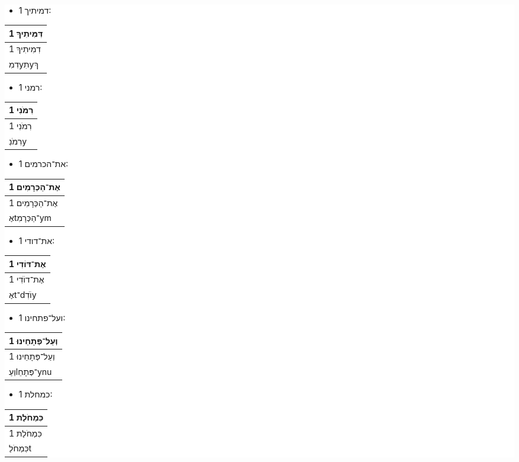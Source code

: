  * דמיתיך 1: 

|דִּמִּיתִיךְ 1|
|-|
|דִמִיתִיךְ 1|
|דִמִyתִyךְ|

 * רמני 1: 

|רִמֹּנִי 1|
|-|
|רִמֹנִי 1|
|רִמֹנִy|

 * את־הכרמים 1: 

|אֶת־הַכְּרָמִים 1|
|-|
|אֶת־הַכְּרָמִים 1|
|אֶt־הַכְּרָמִym|

 * את־דודי 1: 

|אֶת־דּוֹדִי 1|
|-|
|אֶת־דוֹֹדִי 1|
|אֶt־dוֹֹדִy|

 * ועל־פתחינו 1: 

|וְעַל־פְּתָחֵינוּ 1|
|-|
|וְעַל־פְּתָחֵינוּ 1|
|וְעַl־פְּתָחֵynu|

 * כמחלת 1: 

|כִּמְחֹלַת 1|
|-|
|כִּמְחֹלַת 1|
|כִּמְחֹלַt|
